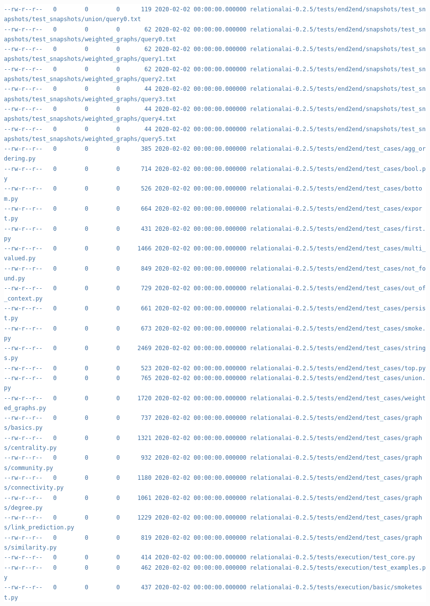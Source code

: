 ```diff
--rw-r--r--   0        0        0      119 2020-02-02 00:00:00.000000 relationalai-0.2.5/tests/end2end/snapshots/test_snapshots/test_snapshots/union/query0.txt
--rw-r--r--   0        0        0       62 2020-02-02 00:00:00.000000 relationalai-0.2.5/tests/end2end/snapshots/test_snapshots/test_snapshots/weighted_graphs/query0.txt
--rw-r--r--   0        0        0       62 2020-02-02 00:00:00.000000 relationalai-0.2.5/tests/end2end/snapshots/test_snapshots/test_snapshots/weighted_graphs/query1.txt
--rw-r--r--   0        0        0       62 2020-02-02 00:00:00.000000 relationalai-0.2.5/tests/end2end/snapshots/test_snapshots/test_snapshots/weighted_graphs/query2.txt
--rw-r--r--   0        0        0       44 2020-02-02 00:00:00.000000 relationalai-0.2.5/tests/end2end/snapshots/test_snapshots/test_snapshots/weighted_graphs/query3.txt
--rw-r--r--   0        0        0       44 2020-02-02 00:00:00.000000 relationalai-0.2.5/tests/end2end/snapshots/test_snapshots/test_snapshots/weighted_graphs/query4.txt
--rw-r--r--   0        0        0       44 2020-02-02 00:00:00.000000 relationalai-0.2.5/tests/end2end/snapshots/test_snapshots/test_snapshots/weighted_graphs/query5.txt
--rw-r--r--   0        0        0      385 2020-02-02 00:00:00.000000 relationalai-0.2.5/tests/end2end/test_cases/agg_ordering.py
--rw-r--r--   0        0        0      714 2020-02-02 00:00:00.000000 relationalai-0.2.5/tests/end2end/test_cases/bool.py
--rw-r--r--   0        0        0      526 2020-02-02 00:00:00.000000 relationalai-0.2.5/tests/end2end/test_cases/bottom.py
--rw-r--r--   0        0        0      664 2020-02-02 00:00:00.000000 relationalai-0.2.5/tests/end2end/test_cases/export.py
--rw-r--r--   0        0        0      431 2020-02-02 00:00:00.000000 relationalai-0.2.5/tests/end2end/test_cases/first.py
--rw-r--r--   0        0        0     1466 2020-02-02 00:00:00.000000 relationalai-0.2.5/tests/end2end/test_cases/multi_valued.py
--rw-r--r--   0        0        0      849 2020-02-02 00:00:00.000000 relationalai-0.2.5/tests/end2end/test_cases/not_found.py
--rw-r--r--   0        0        0      729 2020-02-02 00:00:00.000000 relationalai-0.2.5/tests/end2end/test_cases/out_of_context.py
--rw-r--r--   0        0        0      661 2020-02-02 00:00:00.000000 relationalai-0.2.5/tests/end2end/test_cases/persist.py
--rw-r--r--   0        0        0      673 2020-02-02 00:00:00.000000 relationalai-0.2.5/tests/end2end/test_cases/smoke.py
--rw-r--r--   0        0        0     2469 2020-02-02 00:00:00.000000 relationalai-0.2.5/tests/end2end/test_cases/strings.py
--rw-r--r--   0        0        0      523 2020-02-02 00:00:00.000000 relationalai-0.2.5/tests/end2end/test_cases/top.py
--rw-r--r--   0        0        0      765 2020-02-02 00:00:00.000000 relationalai-0.2.5/tests/end2end/test_cases/union.py
--rw-r--r--   0        0        0     1720 2020-02-02 00:00:00.000000 relationalai-0.2.5/tests/end2end/test_cases/weighted_graphs.py
--rw-r--r--   0        0        0      737 2020-02-02 00:00:00.000000 relationalai-0.2.5/tests/end2end/test_cases/graphs/basics.py
--rw-r--r--   0        0        0     1321 2020-02-02 00:00:00.000000 relationalai-0.2.5/tests/end2end/test_cases/graphs/centrality.py
--rw-r--r--   0        0        0      932 2020-02-02 00:00:00.000000 relationalai-0.2.5/tests/end2end/test_cases/graphs/community.py
--rw-r--r--   0        0        0     1180 2020-02-02 00:00:00.000000 relationalai-0.2.5/tests/end2end/test_cases/graphs/connectivity.py
--rw-r--r--   0        0        0     1061 2020-02-02 00:00:00.000000 relationalai-0.2.5/tests/end2end/test_cases/graphs/degree.py
--rw-r--r--   0        0        0     1229 2020-02-02 00:00:00.000000 relationalai-0.2.5/tests/end2end/test_cases/graphs/link_prediction.py
--rw-r--r--   0        0        0      819 2020-02-02 00:00:00.000000 relationalai-0.2.5/tests/end2end/test_cases/graphs/similarity.py
--rw-r--r--   0        0        0      414 2020-02-02 00:00:00.000000 relationalai-0.2.5/tests/execution/test_core.py
--rw-r--r--   0        0        0      462 2020-02-02 00:00:00.000000 relationalai-0.2.5/tests/execution/test_examples.py
--rw-r--r--   0        0        0      437 2020-02-02 00:00:00.000000 relationalai-0.2.5/tests/execution/basic/smoketest.py
```